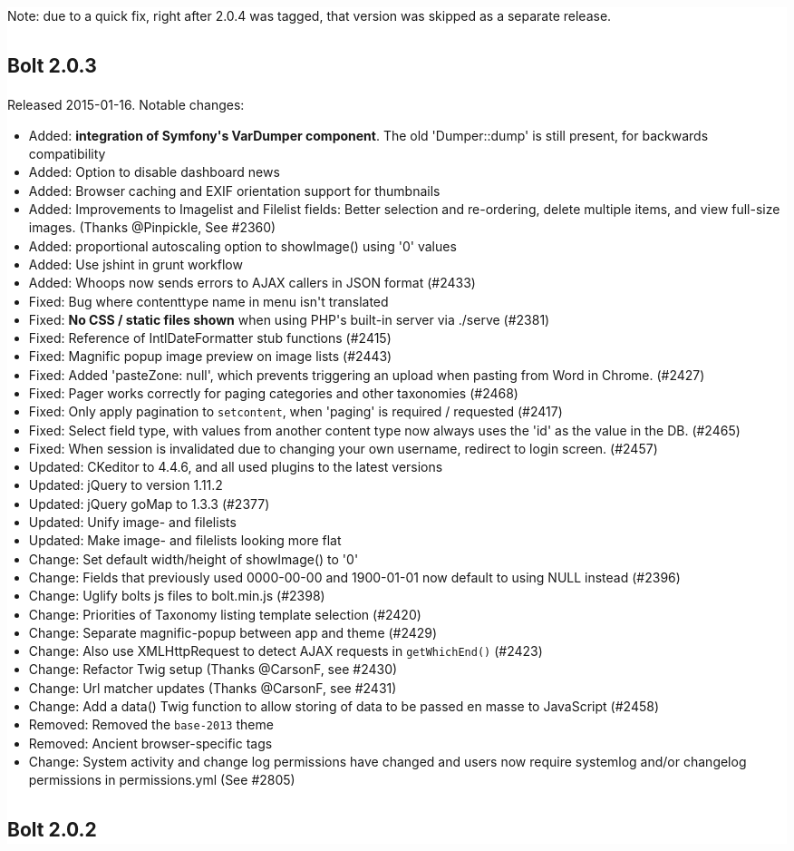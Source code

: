 Note: due to a quick fix, right after 2.0.4 was tagged, that version was skipped as a separate release.

Bolt 2.0.3
----------

Released 2015-01-16. Notable changes:

- Added: **integration of Symfony's VarDumper component**. The old 'Dumper::dump' is still
  present, for backwards compatibility
- Added: Option to disable dashboard news
- Added: Browser caching and EXIF orientation support for thumbnails
- Added: Improvements to Imagelist and Filelist fields: Better selection and re-ordering,
  delete multiple items, and view full-size images. (Thanks @Pinpickle, See #2360)
- Added: proportional autoscaling option to showImage() using '0' values
- Added: Use jshint in grunt workflow
- Added: Whoops now sends errors to AJAX callers in JSON format (#2433)
- Fixed: Bug where contenttype name in menu isn't translated
- Fixed: **No CSS / static files shown** when using PHP's built-in server via ./serve (#2381)
- Fixed: Reference of IntlDateFormatter stub functions (#2415)
- Fixed: Magnific popup image preview on image lists (#2443)
- Fixed: Added 'pasteZone: null', which prevents triggering an upload when pasting from Word in Chrome. (#2427)
- Fixed: Pager works correctly for paging categories and other taxonomies (#2468)
- Fixed: Only apply pagination to `setcontent`, when 'paging' is required / requested (#2417)
- Fixed: Select field type, with values from another content type now always uses the 'id' as the value in the DB. (#2465)
- Fixed: When session is invalidated due to changing your own username, redirect to login screen. (#2457)
- Updated: CKeditor to 4.4.6, and all used plugins to the latest versions
- Updated: jQuery to version 1.11.2
- Updated: jQuery goMap to 1.3.3  (#2377)
- Updated: Unify image- and filelists
- Updated: Make image- and filelists looking more flat
- Change: Set default width/height of showImage() to '0'
- Change: Fields that previously used 0000-00-00 and 1900-01-01 now default to using NULL instead (#2396)
- Change: Uglify bolts js files to bolt.min.js (#2398)
- Change: Priorities of Taxonomy listing template selection (#2420)
- Change: Separate magnific-popup between app and theme (#2429)
- Change: Also use XMLHttpRequest to detect AJAX requests in `getWhichEnd()` (#2423)
- Change: Refactor Twig setup (Thanks @CarsonF, see #2430)
- Change: Url matcher updates (Thanks @CarsonF, see #2431)
- Change: Add a data() Twig function to allow storing of data to be passed en masse to JavaScript (#2458)
- Removed: Removed the `base-2013` theme
- Removed: Ancient browser-specific tags
- Change: System activity and change log permissions have changed and users now require systemlog and/or changelog permissions in permissions.yml (See #2805)

Bolt 2.0.2
----------
